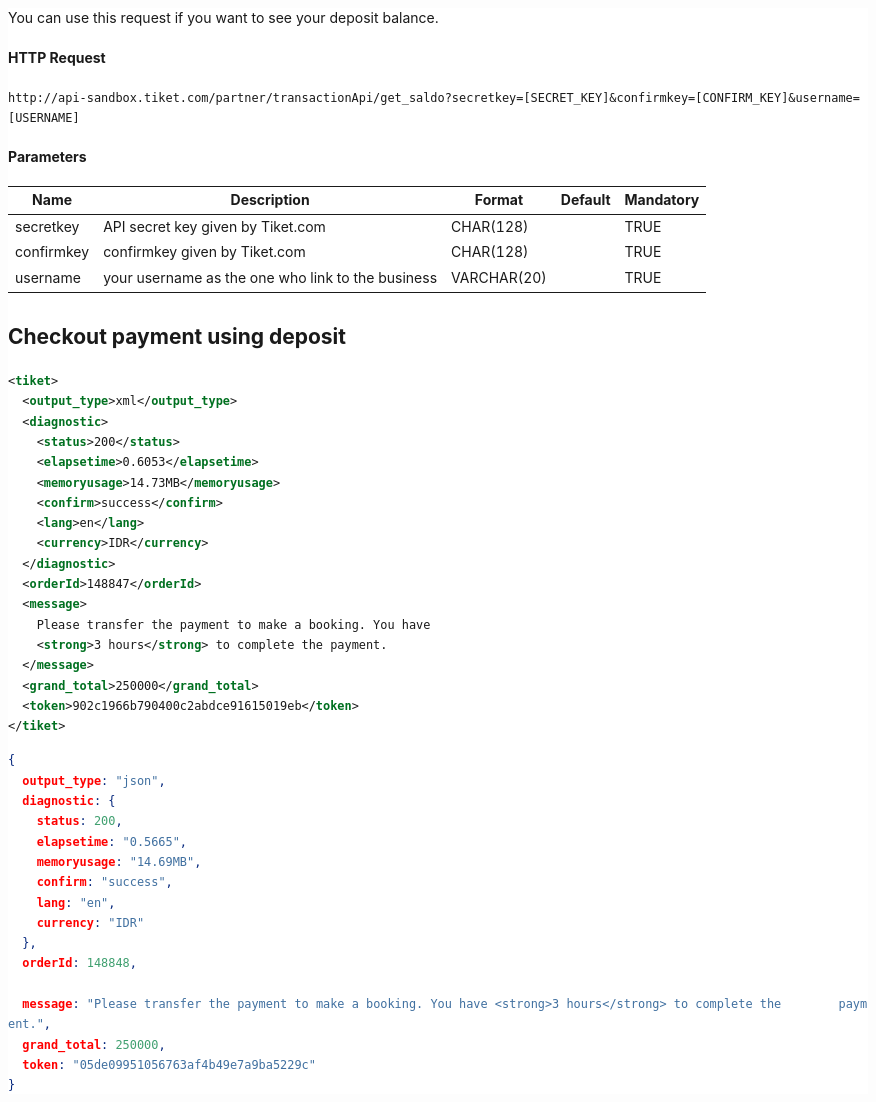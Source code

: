 
You can use this request if you want to see your deposit balance.


#### HTTP Request

`http://api-sandbox.tiket.com/partner/transactionApi/get_saldo?secretkey=[SECRET_KEY]&confirmkey=[CONFIRM_KEY]&username=[USERNAME]`


#### Parameters

Name | Description | Format | Default | Mandatory  
---- | ----------  | -----  | ------- | ---------
secretkey | API secret key given by Tiket.com | CHAR(128) |  | TRUE  
confirmkey | confirmkey given by Tiket.com | CHAR(128) |  | TRUE  
username | your username as the one who link to the business | VARCHAR(20) |  | TRUE  


## Checkout payment using deposit


```xml
<tiket>
  <output_type>xml</output_type>
  <diagnostic>
    <status>200</status>
    <elapsetime>0.6053</elapsetime>
    <memoryusage>14.73MB</memoryusage>
    <confirm>success</confirm>
    <lang>en</lang>
    <currency>IDR</currency>
  </diagnostic>
  <orderId>148847</orderId>
  <message>
    Please transfer the payment to make a booking. You have
    <strong>3 hours</strong> to complete the payment.
  </message>
  <grand_total>250000</grand_total>
  <token>902c1966b790400c2abdce91615019eb</token>
</tiket>
```



```json
{
  output_type: "json",
  diagnostic: {
    status: 200,
    elapsetime: "0.5665",
    memoryusage: "14.69MB",
    confirm: "success",
    lang: "en",
    currency: "IDR"
  },
  orderId: 148848,

  message: "Please transfer the payment to make a booking. You have <strong>3 hours</strong> to complete the 		payment.",
  grand_total: 250000,
  token: "05de09951056763af4b49e7a9ba5229c"
}
```
